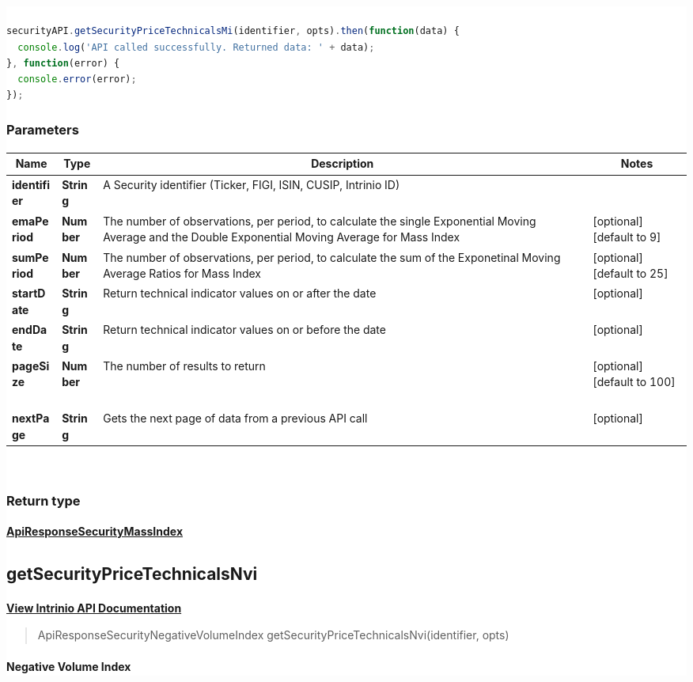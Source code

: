 ```javascript

securityAPI.getSecurityPriceTechnicalsMi(identifier, opts).then(function(data) {
  console.log('API called successfully. Returned data: ' + data);
}, function(error) {
  console.error(error);
});
```

[//]: # (END_CODE_EXAMPLE)

### Parameters

[//]: # (START_PARAMETERS)


Name | Type | Description  | Notes
------------- | ------------- | ------------- | -------------
 **identifier** | **String**| A Security identifier (Ticker, FIGI, ISIN, CUSIP, Intrinio ID) |  &nbsp;
 **emaPeriod** | **Number**| The number of observations, per period, to calculate the single Exponential Moving Average and the Double Exponential Moving Average for Mass Index | [optional] [default to 9] &nbsp;
 **sumPeriod** | **Number**| The number of observations, per period, to calculate the sum of the Exponetinal Moving Average Ratios for Mass Index | [optional] [default to 25] &nbsp;
 **startDate** | **String**| Return technical indicator values on or after the date | [optional]  &nbsp;
 **endDate** | **String**| Return technical indicator values on or before the date | [optional]  &nbsp;
 **pageSize** | **Number**| The number of results to return | [optional] [default to 100] &nbsp;
 **nextPage** | **String**| Gets the next page of data from a previous API call | [optional]  &nbsp;
<br/>

[//]: # (END_PARAMETERS)

### Return type

[**ApiResponseSecurityMassIndex**](ApiResponseSecurityMassIndex.md)



[//]: # (END_OPERATION)


[//]: # (START_OPERATION)

[//]: # (CLASS:SecurityApi)

[//]: # (METHOD:getSecurityPriceTechnicalsNvi)

[//]: # (RETURN_TYPE:ApiResponseSecurityNegativeVolumeIndex)

[//]: # (RETURN_TYPE_KIND:object)

[//]: # (RETURN_TYPE_DOC:ApiResponseSecurityNegativeVolumeIndex.md)

[//]: # (OPERATION:getSecurityPriceTechnicalsNvi_v2)

[//]: # (ENDPOINT:/securities/{identifier}/prices/technicals/nvi)

[//]: # (DOCUMENT_LINK:SecurityApi.md#getSecurityPriceTechnicalsNvi)

<a name="getSecurityPriceTechnicalsNvi"></a>
## **getSecurityPriceTechnicalsNvi**

[**View Intrinio API Documentation**](https://docs.intrinio.com/documentation/api_v2/getSecurityPriceTechnicalsNvi_v2)

[//]: # (START_OVERVIEW)

> ApiResponseSecurityNegativeVolumeIndex getSecurityPriceTechnicalsNvi(identifier, opts)

#### Negative Volume Index



[//]: # (METHOD:getAllSecurities)
[//]: # (RETURN_TYPE:ApiResponseSecurities)
[//]: # (RETURN_TYPE_DOC:ApiResponseSecurities.md)
[//]: # (OPERATION:getAllSecurities_v2)
[//]: # (ENDPOINT:/securities)
[//]: # (DOCUMENT_LINK:SecurityApi.md#getAllSecurities)
[//]: # (END_OVERVIEW)
[//]: # (START_CODE_EXAMPLE)
[//]: # (METHOD:getSecurityById)
[//]: # (RETURN_TYPE:Security)
[//]: # (RETURN_TYPE_DOC:Security.md)
[//]: # (OPERATION:getSecurityById_v2)
[//]: # (ENDPOINT:/securities/{identifier})
[//]: # (DOCUMENT_LINK:SecurityApi.md#getSecurityById)
[//]: # (END_OVERVIEW)
[//]: # (START_CODE_EXAMPLE)
[//]: # (METHOD:getSecurityDataPointNumber)
[//]: # (RETURN_TYPE:'Number')
[//]: # (RETURN_TYPE_KIND:primitive)
[//]: # (RETURN_TYPE_DOC:)
[//]: # (OPERATION:getSecurityDataPointNumber_v2)
[//]: # (ENDPOINT:/securities/{identifier}/data_point/{tag}/number)
[//]: # (DOCUMENT_LINK:SecurityApi.md#getSecurityDataPointNumber)
[//]: # (END_OVERVIEW)
[//]: # (START_CODE_EXAMPLE)
[//]: # (METHOD:getSecurityDataPointText)
[//]: # (RETURN_TYPE:'String')
[//]: # (RETURN_TYPE_KIND:primitive)
[//]: # (RETURN_TYPE_DOC:)
[//]: # (OPERATION:getSecurityDataPointText_v2)
[//]: # (ENDPOINT:/securities/{identifier}/data_point/{tag}/text)
[//]: # (DOCUMENT_LINK:SecurityApi.md#getSecurityDataPointText)
[//]: # (END_OVERVIEW)
[//]: # (START_CODE_EXAMPLE)
[//]: # (METHOD:getSecurityHistoricalData)
[//]: # (RETURN_TYPE:ApiResponseSecurityHistoricalData)
[//]: # (RETURN_TYPE_DOC:ApiResponseSecurityHistoricalData.md)
[//]: # (OPERATION:getSecurityHistoricalData_v2)
[//]: # (ENDPOINT:/securities/{identifier}/historical_data/{tag})
[//]: # (DOCUMENT_LINK:SecurityApi.md#getSecurityHistoricalData)
[//]: # (END_OVERVIEW)
[//]: # (START_CODE_EXAMPLE)
[//]: # (METHOD:getSecurityIntradayPrices)
[//]: # (RETURN_TYPE:ApiResponseSecurityIntradayPrices)
[//]: # (RETURN_TYPE_DOC:ApiResponseSecurityIntradayPrices.md)
[//]: # (OPERATION:getSecurityIntradayPrices_v2)
[//]: # (ENDPOINT:/securities/{identifier}/prices/intraday)
[//]: # (DOCUMENT_LINK:SecurityApi.md#getSecurityIntradayPrices)
[//]: # (END_OVERVIEW)
[//]: # (START_CODE_EXAMPLE)
[//]: # (METHOD:getSecurityLatestDividendRecord)
[//]: # (RETURN_TYPE:DividendRecord)
[//]: # (RETURN_TYPE_DOC:DividendRecord.md)
[//]: # (OPERATION:getSecurityLatestDividendRecord_v2)
[//]: # (ENDPOINT:/securities/{identifier}/dividends/latest)
[//]: # (DOCUMENT_LINK:SecurityApi.md#getSecurityLatestDividendRecord)
[//]: # (END_OVERVIEW)
[//]: # (START_CODE_EXAMPLE)
[//]: # (METHOD:getSecurityLatestEarningsRecord)
[//]: # (RETURN_TYPE:EarningsRecord)
[//]: # (RETURN_TYPE_DOC:EarningsRecord.md)
[//]: # (OPERATION:getSecurityLatestEarningsRecord_v2)
[//]: # (ENDPOINT:/securities/{identifier}/earnings/latest)
[//]: # (DOCUMENT_LINK:SecurityApi.md#getSecurityLatestEarningsRecord)
[//]: # (END_OVERVIEW)
[//]: # (START_CODE_EXAMPLE)
[//]: # (METHOD:getSecurityPriceTechnicalsAdi)
[//]: # (RETURN_TYPE:ApiResponseSecurityAccumulationDistributionIndex)
[//]: # (RETURN_TYPE_DOC:ApiResponseSecurityAccumulationDistributionIndex.md)
[//]: # (OPERATION:getSecurityPriceTechnicalsAdi_v2)
[//]: # (ENDPOINT:/securities/{identifier}/prices/technicals/adi)
[//]: # (DOCUMENT_LINK:SecurityApi.md#getSecurityPriceTechnicalsAdi)
[//]: # (END_OVERVIEW)
[//]: # (START_CODE_EXAMPLE)
[//]: # (METHOD:getSecurityPriceTechnicalsAdtv)
[//]: # (RETURN_TYPE:ApiResponseSecurityAverageDailyTradingVolume)
[//]: # (RETURN_TYPE_DOC:ApiResponseSecurityAverageDailyTradingVolume.md)
[//]: # (OPERATION:getSecurityPriceTechnicalsAdtv_v2)
[//]: # (ENDPOINT:/securities/{identifier}/prices/technicals/adtv)
[//]: # (DOCUMENT_LINK:SecurityApi.md#getSecurityPriceTechnicalsAdtv)
[//]: # (END_OVERVIEW)
[//]: # (START_CODE_EXAMPLE)
[//]: # (METHOD:getSecurityPriceTechnicalsAdx)
[//]: # (RETURN_TYPE:ApiResponseSecurityAverageDirectionalIndex)
[//]: # (RETURN_TYPE_DOC:ApiResponseSecurityAverageDirectionalIndex.md)
[//]: # (OPERATION:getSecurityPriceTechnicalsAdx_v2)
[//]: # (ENDPOINT:/securities/{identifier}/prices/technicals/adx)
[//]: # (DOCUMENT_LINK:SecurityApi.md#getSecurityPriceTechnicalsAdx)
[//]: # (END_OVERVIEW)
[//]: # (START_CODE_EXAMPLE)
[//]: # (METHOD:getSecurityPriceTechnicalsAo)
[//]: # (RETURN_TYPE:ApiResponseSecurityAwesomeOscillator)
[//]: # (RETURN_TYPE_DOC:ApiResponseSecurityAwesomeOscillator.md)
[//]: # (OPERATION:getSecurityPriceTechnicalsAo_v2)
[//]: # (ENDPOINT:/securities/{identifier}/prices/technicals/ao)
[//]: # (DOCUMENT_LINK:SecurityApi.md#getSecurityPriceTechnicalsAo)
[//]: # (END_OVERVIEW)
[//]: # (START_CODE_EXAMPLE)
[//]: # (METHOD:getSecurityPriceTechnicalsAtr)
[//]: # (RETURN_TYPE:ApiResponseSecurityAverageTrueRange)
[//]: # (RETURN_TYPE_DOC:ApiResponseSecurityAverageTrueRange.md)
[//]: # (OPERATION:getSecurityPriceTechnicalsAtr_v2)
[//]: # (ENDPOINT:/securities/{identifier}/prices/technicals/atr)
[//]: # (DOCUMENT_LINK:SecurityApi.md#getSecurityPriceTechnicalsAtr)
[//]: # (END_OVERVIEW)
[//]: # (START_CODE_EXAMPLE)
[//]: # (METHOD:getSecurityPriceTechnicalsBb)
[//]: # (RETURN_TYPE:ApiResponseSecurityBollingerBands)
[//]: # (RETURN_TYPE_DOC:ApiResponseSecurityBollingerBands.md)
[//]: # (OPERATION:getSecurityPriceTechnicalsBb_v2)
[//]: # (ENDPOINT:/securities/{identifier}/prices/technicals/bb)
[//]: # (DOCUMENT_LINK:SecurityApi.md#getSecurityPriceTechnicalsBb)
[//]: # (END_OVERVIEW)
[//]: # (START_CODE_EXAMPLE)
[//]: # (METHOD:getSecurityPriceTechnicalsCci)
[//]: # (RETURN_TYPE:ApiResponseSecurityCommodityChannelIndex)
[//]: # (RETURN_TYPE_DOC:ApiResponseSecurityCommodityChannelIndex.md)
[//]: # (OPERATION:getSecurityPriceTechnicalsCci_v2)
[//]: # (ENDPOINT:/securities/{identifier}/prices/technicals/cci)
[//]: # (DOCUMENT_LINK:SecurityApi.md#getSecurityPriceTechnicalsCci)
[//]: # (END_OVERVIEW)
[//]: # (START_CODE_EXAMPLE)
[//]: # (METHOD:getSecurityPriceTechnicalsCmf)
[//]: # (RETURN_TYPE:ApiResponseSecurityChaikinMoneyFlow)
[//]: # (RETURN_TYPE_DOC:ApiResponseSecurityChaikinMoneyFlow.md)
[//]: # (OPERATION:getSecurityPriceTechnicalsCmf_v2)
[//]: # (ENDPOINT:/securities/{identifier}/prices/technicals/cmf)
[//]: # (DOCUMENT_LINK:SecurityApi.md#getSecurityPriceTechnicalsCmf)
[//]: # (END_OVERVIEW)
[//]: # (START_CODE_EXAMPLE)
[//]: # (METHOD:getSecurityPriceTechnicalsDc)
[//]: # (RETURN_TYPE:ApiResponseSecurityDonchianChannel)
[//]: # (RETURN_TYPE_DOC:ApiResponseSecurityDonchianChannel.md)
[//]: # (OPERATION:getSecurityPriceTechnicalsDc_v2)
[//]: # (ENDPOINT:/securities/{identifier}/prices/technicals/dc)
[//]: # (DOCUMENT_LINK:SecurityApi.md#getSecurityPriceTechnicalsDc)
[//]: # (END_OVERVIEW)
[//]: # (START_CODE_EXAMPLE)
[//]: # (METHOD:getSecurityPriceTechnicalsDpo)
[//]: # (RETURN_TYPE:ApiResponseSecurityDetrendedPriceOscillator)
[//]: # (RETURN_TYPE_DOC:ApiResponseSecurityDetrendedPriceOscillator.md)
[//]: # (OPERATION:getSecurityPriceTechnicalsDpo_v2)
[//]: # (ENDPOINT:/securities/{identifier}/prices/technicals/dpo)
[//]: # (DOCUMENT_LINK:SecurityApi.md#getSecurityPriceTechnicalsDpo)
[//]: # (END_OVERVIEW)
[//]: # (START_CODE_EXAMPLE)
[//]: # (METHOD:getSecurityPriceTechnicalsEom)
[//]: # (RETURN_TYPE:ApiResponseSecurityEaseOfMovement)
[//]: # (RETURN_TYPE_DOC:ApiResponseSecurityEaseOfMovement.md)
[//]: # (OPERATION:getSecurityPriceTechnicalsEom_v2)
[//]: # (ENDPOINT:/securities/{identifier}/prices/technicals/eom)
[//]: # (DOCUMENT_LINK:SecurityApi.md#getSecurityPriceTechnicalsEom)
[//]: # (END_OVERVIEW)
[//]: # (START_CODE_EXAMPLE)
[//]: # (METHOD:getSecurityPriceTechnicalsFi)
[//]: # (RETURN_TYPE:ApiResponseSecurityForceIndex)
[//]: # (RETURN_TYPE_DOC:ApiResponseSecurityForceIndex.md)
[//]: # (OPERATION:getSecurityPriceTechnicalsFi_v2)
[//]: # (ENDPOINT:/securities/{identifier}/prices/technicals/fi)
[//]: # (DOCUMENT_LINK:SecurityApi.md#getSecurityPriceTechnicalsFi)
[//]: # (END_OVERVIEW)
[//]: # (START_CODE_EXAMPLE)
[//]: # (METHOD:getSecurityPriceTechnicalsIchimoku)
[//]: # (RETURN_TYPE:ApiResponseSecurityIchimokuKinkoHyo)
[//]: # (RETURN_TYPE_DOC:ApiResponseSecurityIchimokuKinkoHyo.md)
[//]: # (OPERATION:getSecurityPriceTechnicalsIchimoku_v2)
[//]: # (ENDPOINT:/securities/{identifier}/prices/technicals/ichimoku)
[//]: # (DOCUMENT_LINK:SecurityApi.md#getSecurityPriceTechnicalsIchimoku)
[//]: # (END_OVERVIEW)
[//]: # (START_CODE_EXAMPLE)
[//]: # (METHOD:getSecurityPriceTechnicalsKc)
[//]: # (RETURN_TYPE:ApiResponseSecurityKeltnerChannel)
[//]: # (RETURN_TYPE_DOC:ApiResponseSecurityKeltnerChannel.md)
[//]: # (OPERATION:getSecurityPriceTechnicalsKc_v2)
[//]: # (ENDPOINT:/securities/{identifier}/prices/technicals/kc)
[//]: # (DOCUMENT_LINK:SecurityApi.md#getSecurityPriceTechnicalsKc)
[//]: # (END_OVERVIEW)
[//]: # (START_CODE_EXAMPLE)
[//]: # (METHOD:getSecurityPriceTechnicalsKst)
[//]: # (RETURN_TYPE:ApiResponseSecurityKnowSureThing)
[//]: # (RETURN_TYPE_DOC:ApiResponseSecurityKnowSureThing.md)
[//]: # (OPERATION:getSecurityPriceTechnicalsKst_v2)
[//]: # (ENDPOINT:/securities/{identifier}/prices/technicals/kst)
[//]: # (DOCUMENT_LINK:SecurityApi.md#getSecurityPriceTechnicalsKst)
[//]: # (END_OVERVIEW)
[//]: # (START_CODE_EXAMPLE)
[//]: # (METHOD:getSecurityPriceTechnicalsMacd)
[//]: # (RETURN_TYPE:ApiResponseSecurityMovingAverageConvergenceDivergence)
[//]: # (RETURN_TYPE_DOC:ApiResponseSecurityMovingAverageConvergenceDivergence.md)
[//]: # (OPERATION:getSecurityPriceTechnicalsMacd_v2)
[//]: # (ENDPOINT:/securities/{identifier}/prices/technicals/macd)
[//]: # (DOCUMENT_LINK:SecurityApi.md#getSecurityPriceTechnicalsMacd)
[//]: # (END_OVERVIEW)
[//]: # (START_CODE_EXAMPLE)
[//]: # (METHOD:getSecurityPriceTechnicalsMfi)
[//]: # (RETURN_TYPE:ApiResponseSecurityMoneyFlowIndex)
[//]: # (RETURN_TYPE_DOC:ApiResponseSecurityMoneyFlowIndex.md)
[//]: # (OPERATION:getSecurityPriceTechnicalsMfi_v2)
[//]: # (ENDPOINT:/securities/{identifier}/prices/technicals/mfi)
[//]: # (DOCUMENT_LINK:SecurityApi.md#getSecurityPriceTechnicalsMfi)
[//]: # (END_OVERVIEW)
[//]: # (START_CODE_EXAMPLE)
[//]: # (METHOD:getSecurityPriceTechnicalsMi)
[//]: # (RETURN_TYPE:ApiResponseSecurityMassIndex)
[//]: # (RETURN_TYPE_DOC:ApiResponseSecurityMassIndex.md)
[//]: # (OPERATION:getSecurityPriceTechnicalsMi_v2)
[//]: # (ENDPOINT:/securities/{identifier}/prices/technicals/mi)
[//]: # (DOCUMENT_LINK:SecurityApi.md#getSecurityPriceTechnicalsMi)
[//]: # (END_OVERVIEW)
[//]: # (START_CODE_EXAMPLE)
[//]: # (END_OVERVIEW)
[//]: # (START_CODE_EXAMPLE)
[//]: # (METHOD:getSecurityPriceTechnicalsObv)
[//]: # (RETURN_TYPE:ApiResponseSecurityOnBalanceVolume)
[//]: # (RETURN_TYPE_DOC:ApiResponseSecurityOnBalanceVolume.md)
[//]: # (OPERATION:getSecurityPriceTechnicalsObv_v2)
[//]: # (ENDPOINT:/securities/{identifier}/prices/technicals/obv)
[//]: # (DOCUMENT_LINK:SecurityApi.md#getSecurityPriceTechnicalsObv)
[//]: # (END_OVERVIEW)
[//]: # (START_CODE_EXAMPLE)
[//]: # (METHOD:getSecurityPriceTechnicalsObvMean)
[//]: # (RETURN_TYPE:ApiResponseSecurityOnBalanceVolumeMean)
[//]: # (RETURN_TYPE_DOC:ApiResponseSecurityOnBalanceVolumeMean.md)
[//]: # (OPERATION:getSecurityPriceTechnicalsObvMean_v2)
[//]: # (ENDPOINT:/securities/{identifier}/prices/technicals/obv_mean)
[//]: # (DOCUMENT_LINK:SecurityApi.md#getSecurityPriceTechnicalsObvMean)
[//]: # (END_OVERVIEW)
[//]: # (START_CODE_EXAMPLE)
[//]: # (METHOD:getSecurityPriceTechnicalsRsi)
[//]: # (RETURN_TYPE:ApiResponseSecurityRelativeStrengthIndex)
[//]: # (RETURN_TYPE_DOC:ApiResponseSecurityRelativeStrengthIndex.md)
[//]: # (OPERATION:getSecurityPriceTechnicalsRsi_v2)
[//]: # (ENDPOINT:/securities/{identifier}/prices/technicals/rsi)
[//]: # (DOCUMENT_LINK:SecurityApi.md#getSecurityPriceTechnicalsRsi)
[//]: # (END_OVERVIEW)
[//]: # (START_CODE_EXAMPLE)
[//]: # (METHOD:getSecurityPriceTechnicalsSma)
[//]: # (RETURN_TYPE:ApiResponseSecuritySimpleMovingAverage)
[//]: # (RETURN_TYPE_DOC:ApiResponseSecuritySimpleMovingAverage.md)
[//]: # (OPERATION:getSecurityPriceTechnicalsSma_v2)
[//]: # (ENDPOINT:/securities/{identifier}/prices/technicals/sma)
[//]: # (DOCUMENT_LINK:SecurityApi.md#getSecurityPriceTechnicalsSma)
[//]: # (END_OVERVIEW)
[//]: # (START_CODE_EXAMPLE)
[//]: # (METHOD:getSecurityPriceTechnicalsSr)
[//]: # (RETURN_TYPE:ApiResponseSecurityStochasticOscillator)
[//]: # (RETURN_TYPE_DOC:ApiResponseSecurityStochasticOscillator.md)
[//]: # (OPERATION:getSecurityPriceTechnicalsSr_v2)
[//]: # (ENDPOINT:/securities/{identifier}/prices/technicals/sr)
[//]: # (DOCUMENT_LINK:SecurityApi.md#getSecurityPriceTechnicalsSr)
[//]: # (END_OVERVIEW)
[//]: # (START_CODE_EXAMPLE)
[//]: # (METHOD:getSecurityPriceTechnicalsTrix)
[//]: # (RETURN_TYPE:ApiResponseSecurityTripleExponentialAverage)